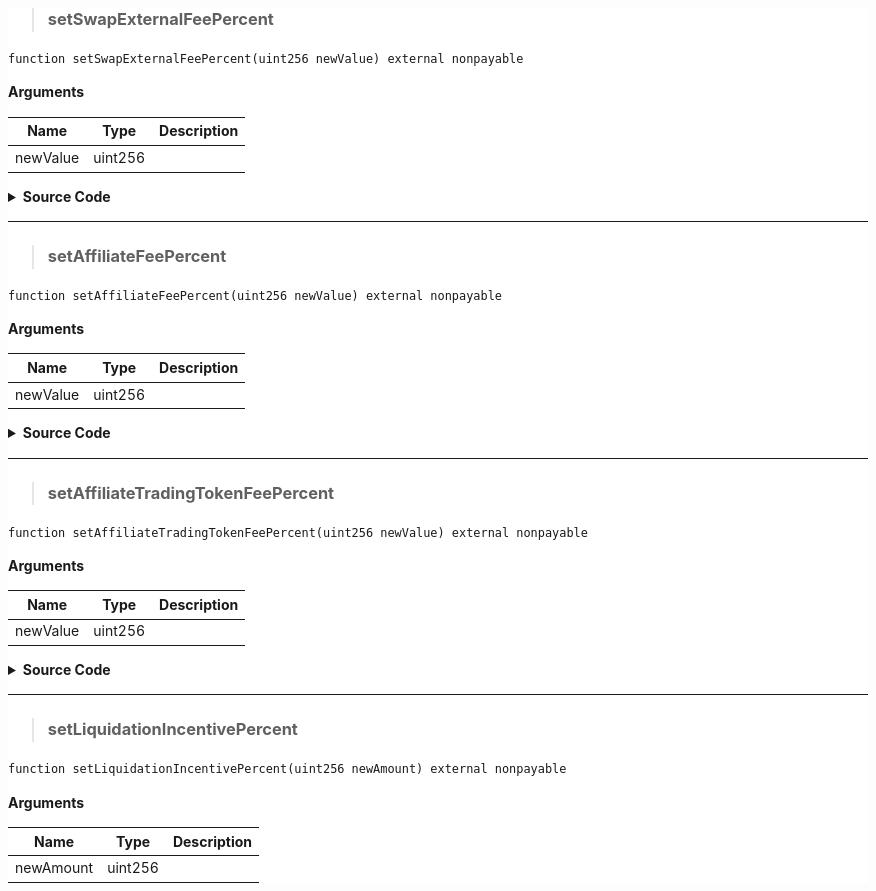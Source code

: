 > ### setSwapExternalFeePercent

```solidity
function setSwapExternalFeePercent(uint256 newValue) external nonpayable
```

**Arguments**

| Name        | Type           | Description  |
| ------------- |------------- | -----|
| newValue | uint256 |  | 

<details><summary><strong>Source Code</strong></summary></details>

---    

> ### setAffiliateFeePercent

```solidity
function setAffiliateFeePercent(uint256 newValue) external nonpayable
```

**Arguments**

| Name        | Type           | Description  |
| ------------- |------------- | -----|
| newValue | uint256 |  | 

<details><summary><strong>Source Code</strong></summary></details>

---    

> ### setAffiliateTradingTokenFeePercent

```solidity
function setAffiliateTradingTokenFeePercent(uint256 newValue) external nonpayable
```

**Arguments**

| Name        | Type           | Description  |
| ------------- |------------- | -----|
| newValue | uint256 |  | 

<details><summary><strong>Source Code</strong></summary></details>

---    

> ### setLiquidationIncentivePercent

```solidity
function setLiquidationIncentivePercent(uint256 newAmount) external nonpayable
```

**Arguments**

| Name        | Type           | Description  |
| ------------- |------------- | -----|
| newAmount | uint256 |  | 

